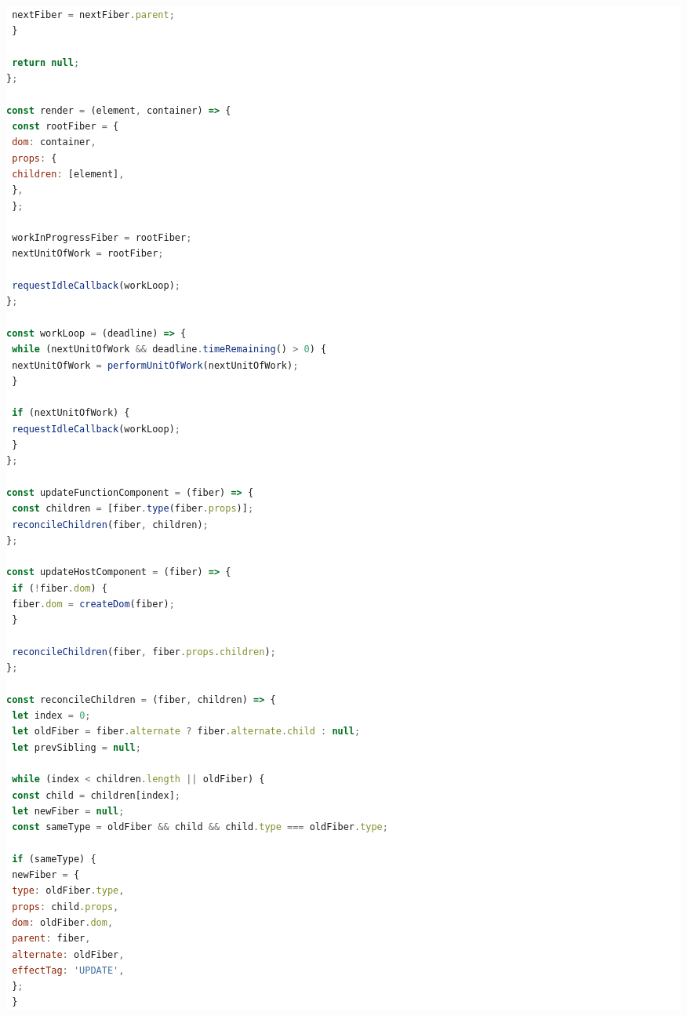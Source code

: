 ```jsx
 nextFiber = nextFiber.parent;
 }

 return null;
};

const render = (element, container) => {
 const rootFiber = {
 dom: container,
 props: {
 children: [element],
 },
 };

 workInProgressFiber = rootFiber;
 nextUnitOfWork = rootFiber;

 requestIdleCallback(workLoop);
};

const workLoop = (deadline) => {
 while (nextUnitOfWork && deadline.timeRemaining() > 0) {
 nextUnitOfWork = performUnitOfWork(nextUnitOfWork);
 }

 if (nextUnitOfWork) {
 requestIdleCallback(workLoop);
 }
};

const updateFunctionComponent = (fiber) => {
 const children = [fiber.type(fiber.props)];
 reconcileChildren(fiber, children);
};

const updateHostComponent = (fiber) => {
 if (!fiber.dom) {
 fiber.dom = createDom(fiber);
 }

 reconcileChildren(fiber, fiber.props.children);
};

const reconcileChildren = (fiber, children) => {
 let index = 0;
 let oldFiber = fiber.alternate ? fiber.alternate.child : null;
 let prevSibling = null;

 while (index < children.length || oldFiber) {
 const child = children[index];
 let newFiber = null;
 const sameType = oldFiber && child && child.type === oldFiber.type;

 if (sameType) {
 newFiber = {
 type: oldFiber.type,
 props: child.props,
 dom: oldFiber.dom,
 parent: fiber,
 alternate: oldFiber,
 effectTag: 'UPDATE',
 };
 }
```